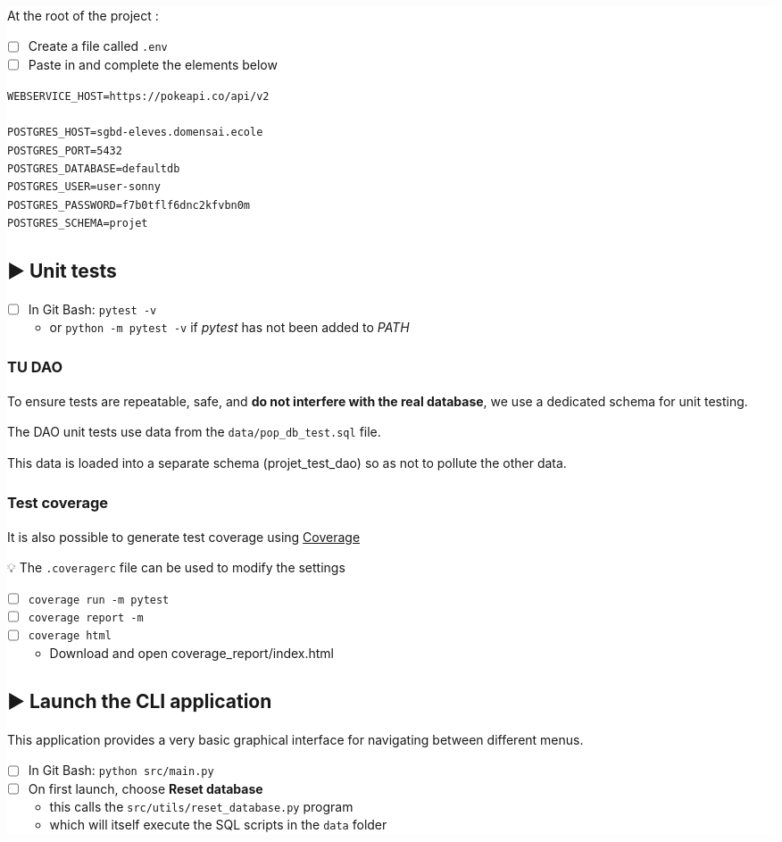 At the root of the project :

- [ ] Create a file called `.env`
- [ ] Paste in and complete the elements below

```default
WEBSERVICE_HOST=https://pokeapi.co/api/v2

POSTGRES_HOST=sgbd-eleves.domensai.ecole
POSTGRES_PORT=5432
POSTGRES_DATABASE=defaultdb
POSTGRES_USER=user-sonny
POSTGRES_PASSWORD=f7b0tflf6dnc2kfvbn0m
POSTGRES_SCHEMA=projet
```


## :arrow_forward: Unit tests

- [ ] In Git Bash: `pytest -v` 
  - or `python -m pytest -v` if *pytest* has not been added to *PATH*


### TU DAO

To ensure tests are repeatable, safe, and **do not interfere with the real database**, we use a dedicated schema for unit testing.

The DAO unit tests use data from the `data/pop_db_test.sql` file.

This data is loaded into a separate schema (projet_test_dao) so as not to pollute the other data.


### Test coverage

It is also possible to generate test coverage using [Coverage](https://coverage.readthedocs.io/en/7.4.0/index.html)

:bulb: The `.coveragerc` file can be used to modify the settings

- [ ] `coverage run -m pytest`
- [ ] `coverage report -m`
- [ ] `coverage html`
  - Download and open coverage_report/index.html



## :arrow_forward: Launch the CLI application

This application provides a very basic graphical interface for navigating between different menus.

- [ ] In Git Bash: `python src/main.py`
- [ ] On first launch, choose **Reset database**
  - this calls the `src/utils/reset_database.py` program
  - which will itself execute the SQL scripts in the `data` folder


